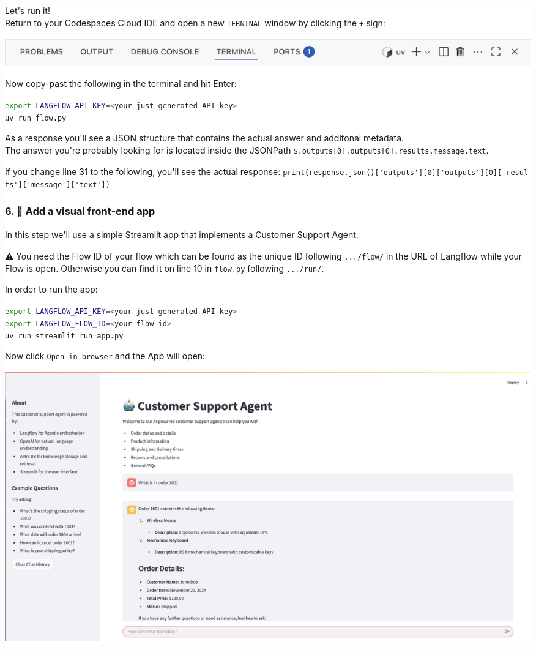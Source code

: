Let's run it!  
Return to your Codespaces Cloud IDE and open a new `TERNINAL` window by clicking the `+` sign:

![codespaces-new-terminal](./assets/codespaces-new-terminal.png)

Now copy-past the following in the terminal and hit Enter:

```bash
export LANGFLOW_API_KEY=<your just generated API key>
uv run flow.py
```

As a response you'll see a JSON structure that contains the actual answer and additonal metadata.  
The answer you're probably looking for is located inside the JSONPath `$.outputs[0].outputs[0].results.message.text`.

If you change line 31 to the following, you'll see the actual response: `print(response.json()['outputs'][0]['outputs'][0]['results']['message']['text'])`

### 6. 🤩 Add a visual front-end app
In this step we'll use a simple Streamlit app that implements a Customer Support Agent.

⚠️ You need the Flow ID of your flow which can be found as the unique ID following `.../flow/` in the URL of Langflow while your Flow is open. Otherwise you can find it on line 10 in `flow.py`  following `.../run/`.

In order to run the app:
```bash
export LANGFLOW_API_KEY=<your just generated API key>
export LANGFLOW_FLOW_ID=<your flow id>
uv run streamlit run app.py
```

Now click `Open in browser` and the App will open:

![streamlit-front-end](./assets/streamlit-front-end.png)
